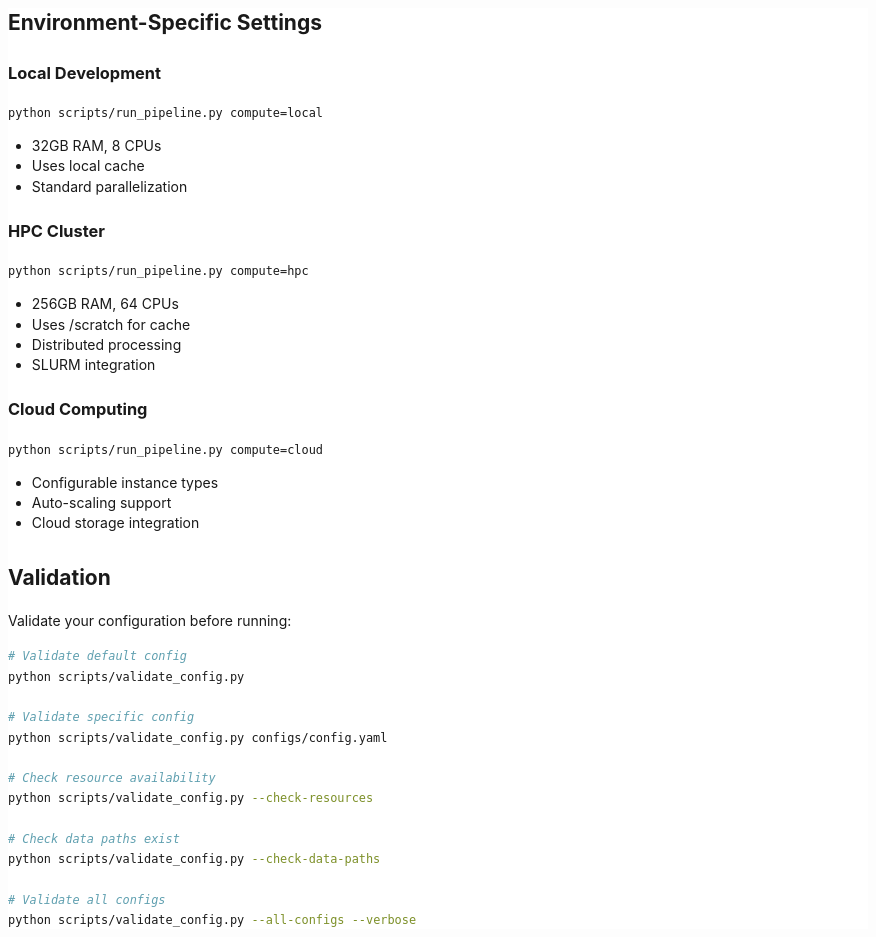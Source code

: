 ## Environment-Specific Settings

### Local Development

```bash
python scripts/run_pipeline.py compute=local
```

- 32GB RAM, 8 CPUs
- Uses local cache
- Standard parallelization

### HPC Cluster

```bash
python scripts/run_pipeline.py compute=hpc
```

- 256GB RAM, 64 CPUs
- Uses /scratch for cache
- Distributed processing
- SLURM integration

### Cloud Computing

```bash
python scripts/run_pipeline.py compute=cloud
```

- Configurable instance types
- Auto-scaling support
- Cloud storage integration

## Validation

Validate your configuration before running:

```bash
# Validate default config
python scripts/validate_config.py

# Validate specific config
python scripts/validate_config.py configs/config.yaml

# Check resource availability
python scripts/validate_config.py --check-resources

# Check data paths exist
python scripts/validate_config.py --check-data-paths

# Validate all configs
python scripts/validate_config.py --all-configs --verbose
```
